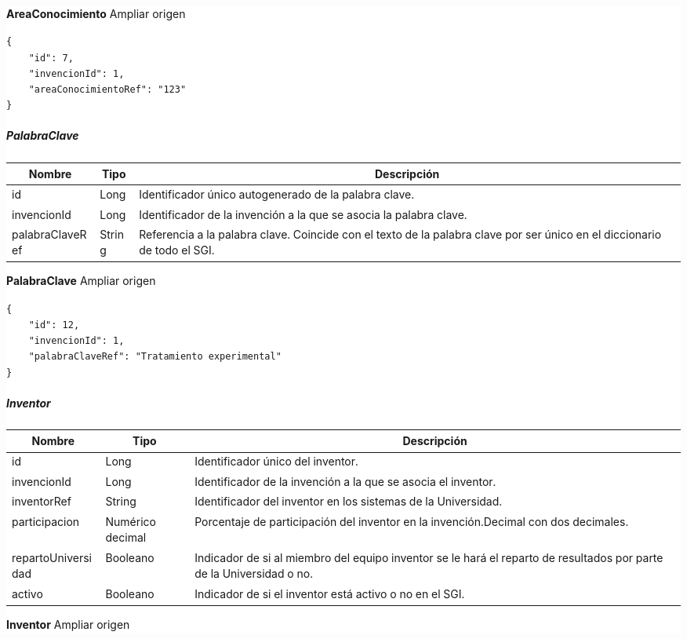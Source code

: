

**AreaConocimiento** Ampliar origen



```
{
	"id": 7,
	"invencionId": 1,
	"areaConocimientoRef": "123"
}
```


##### PalabraClave



| **Nombre** | **Tipo** | **Descripción** |
| --- | --- | --- |
| id | Long | Identificador único autogenerado de la palabra clave. |
| invencionId | Long | Identificador de la invención a la que se asocia la palabra clave. |
| palabraClaveRef | String | Referencia a la palabra clave. Coincide con el texto de la palabra clave por ser único en el diccionario de todo el SGI. |



**PalabraClave** Ampliar origen



```
{
	"id": 12,	
	"invencionId": 1,
	"palabraClaveRef": "Tratamiento experimental"
}
```


##### Inventor



| **Nombre** | **Tipo** | **Descripción** |
| --- | --- | --- |
| id | Long | Identificador único del inventor. |
| invencionId | Long | Identificador de la invención a la que se asocia el inventor. |
| inventorRef | String | Identificador del inventor en los sistemas de la Universidad. |
| participacion | Numérico decimal | Porcentaje de participación del inventor en la invención.Decimal con dos decimales. |
| repartoUniversidad | Booleano | Indicador de si al miembro del equipo inventor se le hará el reparto de resultados por parte de la Universidad o no. |
| activo | Booleano | Indicador de si el inventor está activo o no en el SGI. |



**Inventor** Ampliar origen
